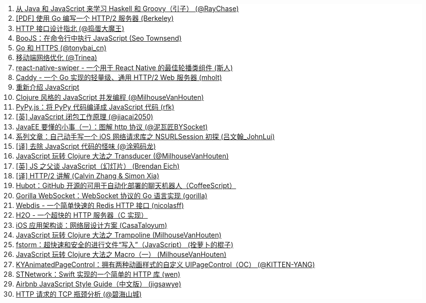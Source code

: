 1. [从 Java 和 JavaScript 来学习 Haskell 和 Groovy（引子） (@RayChase)](https://weekly.manong.io/bounce?url=http%3A%2F%2Fwww.raychase.net%2F2920&aid=2127&nid=67)
1. [[PDF] 使用 Go 编写一个 HTTP/2 服务器 (Berkeley)](https://weekly.manong.io/bounce?url=http%3A%2F%2Fvdisk.weibo.com%2Fs%2FBfUaJcOzQVHV&aid=2133&nid=67)
1. [HTTP 接口设计指北 (@捣蛋大魔王)](https://weekly.manong.io/bounce?url=https%3A%2F%2Fgithub.com%2Fbolasblack%2Fhttp-api-guide&aid=2167&nid=68)
1. [BooJS：在命令行中执行 JavaScript (Seo Townsend)](https://weekly.manong.io/bounce?url=https%3A%2F%2Fgithub.com%2Fsotownsend%2FBooJS&aid=2196&nid=68)
1. [Go 和 HTTPS (@tonybai_cn)](https://weekly.manong.io/bounce?url=http%3A%2F%2Ftonybai.com%2F2015%2F04%2F30%2Fgo-and-https%2F&aid=2225&nid=69)
1. [移动端网络优化 (@Trinea)](https://weekly.manong.io/bounce?url=http%3A%2F%2Fwww.trinea.cn%2Fandroid%2Fmobile-performance-optimization%2F&aid=2228&nid=69)
1. [react-native-swiper - 一个用于 React Native 的最佳轮播类组件 (斯人)](https://weekly.manong.io/bounce?url=https%3A%2F%2Fgithub.com%2Fleecade%2Freact-native-swiper&aid=2234&nid=69)
1. [Caddy - 一个 Go 实现的轻量级、通用 HTTP/2 Web 服务器 (mholt)](https://weekly.manong.io/bounce?url=https%3A%2F%2Fgithub.com%2Fmholt%2Fcaddy&aid=2238&nid=69)
1. [重新介绍 JavaScript](https://weekly.manong.io/bounce?url=https%3A%2F%2Fdeveloper.mozilla.org%2Fzh-CN%2Fdocs%2FWeb%2FJavaScript%2FA_re-introduction_to_JavaScript&aid=2265&nid=70)
1. [Clojure 风格的 JavaScript 并发编程 (@MilhouseVanHouten)](https://weekly.manong.io/bounce?url=http%3A%2F%2Fblog.oyanglul.us%2Fjavascript%2Fclojure-core.async-essence-in-native-javascript.html&aid=2266&nid=70)
1. [PyPy.js：将 PyPy 代码编译成 JavaScript 代码 (rfk)](https://weekly.manong.io/bounce?url=https%3A%2F%2Fgithub.com%2Frfk%2Fpypyjs&aid=2279&nid=70)
1. [[英] JavaScript 闭包工作原理 (@jiacai2050)](https://weekly.manong.io/bounce?url=http%3A%2F%2Fstackoverflow.com%2Fquestions%2F111102%2Fhow-do-javascript-closures-work&aid=2325&nid=71)
1. [JavaEE 要懂的小事（一）：图解 http 协议 (@泥瓦匠BYSocket)](https://weekly.manong.io/bounce?url=http%3A%2F%2Fwww.bysocket.com%2F%3Fp%3D282&aid=2365&nid=72)
1. [系列文章：自己动手写一个 iOS 网络请求库之 NSURLSession 初探 (吕文翰_JohnLui)](https://weekly.manong.io/bounce?url=http%3A%2F%2Flvwenhan.com%2Fios%2F454.html&aid=2370&nid=72)
1. [[译] 去除 JavaScript 代码的怪味 (@涂鸦码龙)](https://weekly.manong.io/bounce?url=http%3A%2F%2Fjinlong.github.io%2F2015%2F05%2F21%2Feliminate-javascript-code-smells%2F&aid=2377&nid=72)
1. [JavaScript 玩转 Clojure 大法之 Transducer (@MilhouseVanHouten)](https://weekly.manong.io/bounce?url=http%3A%2F%2Fblog.oyanglul.us%2Fjavascript%2Fclojure-essence-in-javascript-transducer.html&aid=2378&nid=72)
1. [[英] JS 之父谈 JavaScript（幻灯片） (Brendan Eich)](https://weekly.manong.io/bounce?url=http%3A%2F%2Fbrendaneich.github.io%2FModernWeb.tw-2015%2F&aid=2379&nid=72)
1. [[译] HTTP/2 讲解 (Calvin Zhang & Simon Xia)](https://weekly.manong.io/bounce?url=http%3A%2F%2Fye11ow.gitbooks.io%2Fhttp2-explained%2Fcontent%2F&aid=2386&nid=72)
1. [Hubot：GitHub 开源的可用于自动化部署的聊天机器人（CoffeeScript）](https://weekly.manong.io/bounce?url=https%3A%2F%2Fhubot.github.com%2F&aid=2394&nid=72)
1. [Gorilla WebSocket：WebSocket 协议的 Go 语言实现 (gorilla)](https://weekly.manong.io/bounce?url=https%3A%2F%2Fgithub.com%2Fgorilla%2Fwebsocket&aid=2395&nid=72)
1. [Webdis - 一个简单快速的 Redis HTTP 接口 (nicolasff)](https://weekly.manong.io/bounce?url=https%3A%2F%2Fgithub.com%2Fnicolasff%2Fwebdis&aid=2400&nid=72)
1. [H2O - 一个超快的 HTTP 服务器（C 实现）](https://weekly.manong.io/bounce?url=https%3A%2F%2Fh2o.examp1e.net%2F&aid=2404&nid=72)
1. [iOS 应用架构谈：网络层设计方案 (CasaTaloyum)](https://weekly.manong.io/bounce?url=http%3A%2F%2Fcasatwy.com%2Fiosying-yong-jia-gou-tan-wang-luo-ceng-she-ji-fang-an.html&aid=2431&nid=73)
1. [JavaScript 玩转 Clojure 大法之 Trampoline (MilhouseVanHouten)](https://weekly.manong.io/bounce?url=http%3A%2F%2Fblog.oyanglul.us%2Fjavascript%2Fclojure-essence-in-javascript-trampoline.html&aid=2449&nid=73)
1. [fstorm：超快速和安全的进行文件“写入”（JavaScript） (拴萝卜的棍子)](https://weekly.manong.io/bounce?url=https%3A%2F%2Fgithub.com%2Fleeluolee%2Ffstorm&aid=2468&nid=73)
1. [JavaScript 玩转 Clojure 大法之 Macro（一） (MilhouseVanHouten)](https://weekly.manong.io/bounce?url=http%3A%2F%2Fblog.oyanglul.us%2Fjavascript%2Fclojure-essence-in-javascript-macro.html&aid=2555&nid=75)
1. [KYAnimatedPageControl：拥有两种动画样式的自定义 UIPageControl（OC） (@KITTEN-YANG)](https://weekly.manong.io/bounce?url=https%3A%2F%2Fgithub.com%2FKittenYang%2FKYAnimatedPageControl&aid=2582&nid=75)
1. [STNetwork：Swift 实现的一个简单的 HTTP 库 (wen)](https://weekly.manong.io/bounce?url=https%3A%2F%2Fgithub.com%2Flcepy%2FSTNetWork&aid=2651&nid=76)
1. [Airbnb JavaScript Style Guide（中文版） (jigsawye)](https://weekly.manong.io/bounce?url=https%3A%2F%2Fgithub.com%2Fjigsawye%2Fjavascript&aid=2658&nid=76)
1. [HTTP 请求的 TCP 瓶颈分析 (@碧海山城)](https://weekly.manong.io/bounce?url=http%3A%2F%2Fbhsc881114.github.io%2F2015%2F06%2F23%2FHTTP%25E8%25AF%25B7%25E6%25B1%2582%25E7%259A%2584TCP%25E7%2593%25B6%25E9%25A2%2588%25E5%2588%2586%25E6%259E%2590%2F&aid=2694&nid=77)